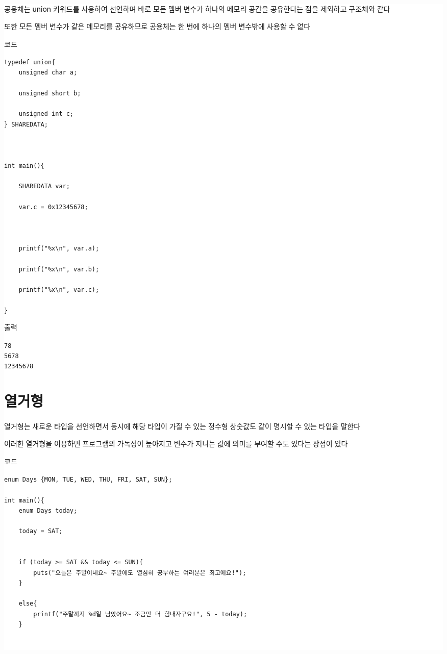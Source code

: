 공용체는 union 키워드를 사용하여 선언하며 
바로 모든 멤버 변수가 하나의 메모리 공간을 공유한다는 점을 제외하고 구조체와 같다

또한 모든 멤버 변수가 같은 메모리를 공유하므로 공용체는 한 번에 하나의 멤버 변수밖에 사용할 수 없다

코드
~~~
typedef union{
    unsigned char a;

    unsigned short b;

    unsigned int c;
} SHAREDATA;

 

int main(){

    SHAREDATA var;

    var.c = 0x12345678;  

 

    printf("%x\n", var.a);

    printf("%x\n", var.b);

    printf("%x\n", var.c);

}
~~~

출력

~~~
78
5678
12345678
~~~

# 열거형

열거형는 새로운 타입을 선언하면서 동시에 해당 타입이 가질 수 있는 정수형 상숫값도 같이 명시할 수 있는 타입을 말한다

이러한 열거형을 이용하면 프로그램의 가독성이 높아지고 변수가 지니는 값에 의미를 부여할 수도 있다는 장점이 있다

코드
~~~
enum Days {MON, TUE, WED, THU, FRI, SAT, SUN};  

int main(){
    enum Days today;  

    today = SAT;  


    if (today >= SAT && today <= SUN){
        puts("오늘은 주말이네요~ 주말에도 열심히 공부하는 여러분은 최고에요!");
    }

    else{
        printf("주말까지 %d일 남았어요~ 조금만 더 힘내자구요!", 5 - today);
    }

 
~~~